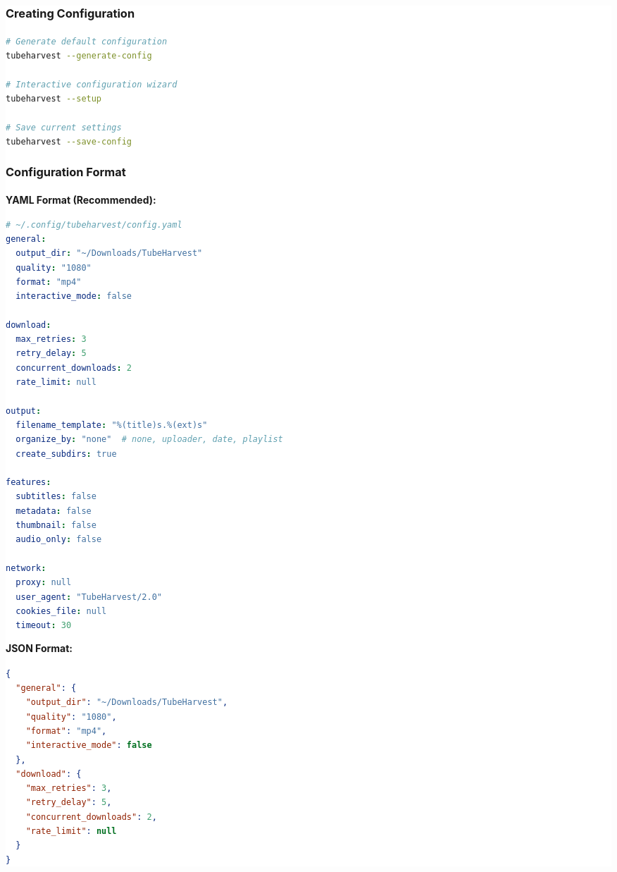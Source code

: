 ### Creating Configuration

```bash
# Generate default configuration
tubeharvest --generate-config

# Interactive configuration wizard
tubeharvest --setup

# Save current settings
tubeharvest --save-config
```

### Configuration Format

**YAML Format (Recommended):**
```yaml
# ~/.config/tubeharvest/config.yaml
general:
  output_dir: "~/Downloads/TubeHarvest"
  quality: "1080"
  format: "mp4"
  interactive_mode: false

download:
  max_retries: 3
  retry_delay: 5
  concurrent_downloads: 2
  rate_limit: null

output:
  filename_template: "%(title)s.%(ext)s"
  organize_by: "none"  # none, uploader, date, playlist
  create_subdirs: true

features:
  subtitles: false
  metadata: false
  thumbnail: false
  audio_only: false

network:
  proxy: null
  user_agent: "TubeHarvest/2.0"
  cookies_file: null
  timeout: 30
```

**JSON Format:**
```json
{
  "general": {
    "output_dir": "~/Downloads/TubeHarvest",
    "quality": "1080",
    "format": "mp4",
    "interactive_mode": false
  },
  "download": {
    "max_retries": 3,
    "retry_delay": 5,
    "concurrent_downloads": 2,
    "rate_limit": null
  }
}
```
